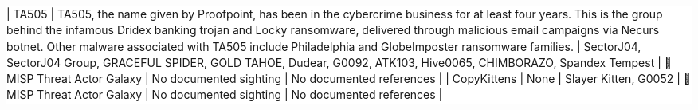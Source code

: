 | TA505                         | TA505, the name given by Proofpoint, has been in the cybercrime business for at least four years. This is the group behind the infamous Dridex banking trojan and Locky ransomware, delivered through malicious email campaigns via Necurs botnet. Other malware associated with TA505 include Philadelphia and GlobeImposter ransomware families.                                                                                                                                                                                                                                                                                                                                                                                                                                                                                                                                                                                                                                                                                                                                                                                                                                                                                                                                                                                                                                                                                                                                                                                                                                                                                                                                                                                                                                                                                                                                                                                                                                                                                                                                                                                                                                                                                                                                                                 | SectorJ04, SectorJ04 Group, GRACEFUL SPIDER, GOLD TAHOE, Dudear, G0092, ATK103, Hive0065, CHIMBORAZO, Spandex Tempest                                                                                                  | 🌌 MISP Threat Actor Galaxy | No documented sighting | No documented references |
| CopyKittens                   | None                                                                                                                                                                                                                                                                                                                                                                                                                                                                                                                                                                                                                                                                                                                                                                                                                                                                                                                                                                                                                                                                                                                                                                                                                                                                                                                                                                                                                                                                                                                                                                                                                                                                                                                                                                                                                                                                                                                                                                                                                                                                                                                                                                                                                                                                                                               | Slayer Kitten, G0052                                                                                                                                                                                                   | 🌌 MISP Threat Actor Galaxy | No documented sighting | No documented references |